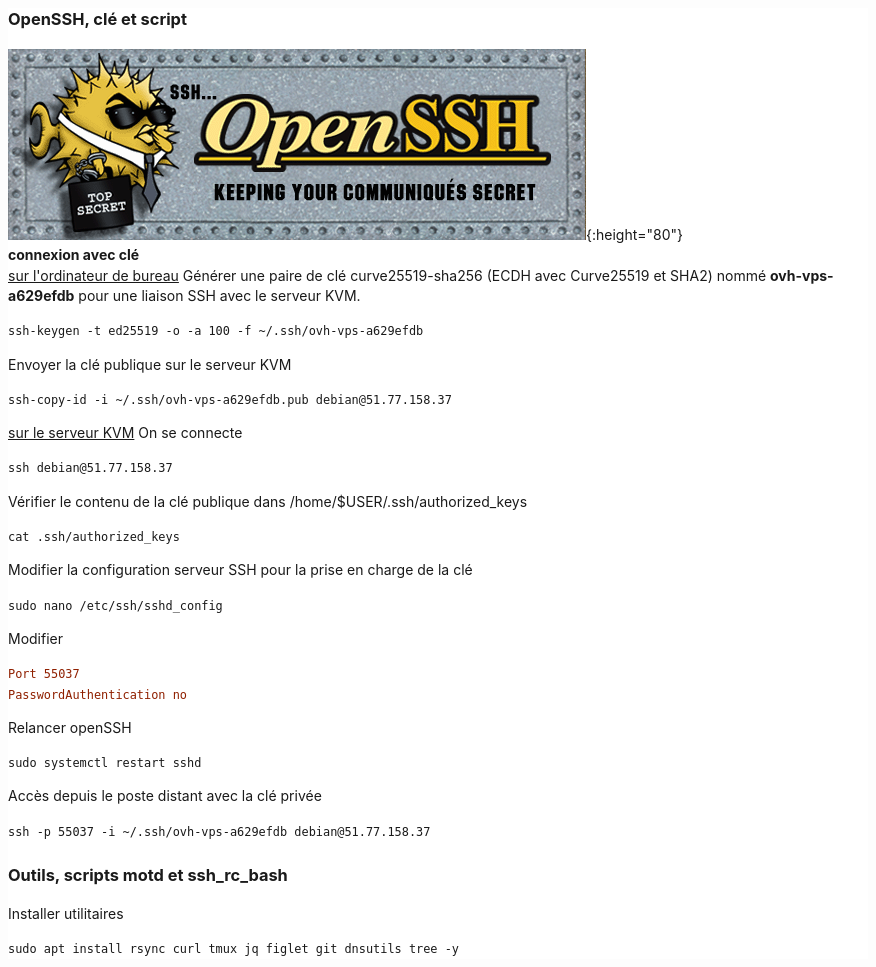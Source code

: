 ### OpenSSH, clé et script

![OpenSSH](openssh-logo.png){:height="80"}  
**connexion avec clé**  
<u>sur l'ordinateur de bureau</u>
Générer une paire de clé curve25519-sha256 (ECDH avec Curve25519 et SHA2) nommé **ovh-vps-a629efdb** pour une liaison SSH avec le serveur KVM.  

    ssh-keygen -t ed25519 -o -a 100 -f ~/.ssh/ovh-vps-a629efdb

Envoyer la clé publique sur le serveur KVM   

    ssh-copy-id -i ~/.ssh/ovh-vps-a629efdb.pub debian@51.77.158.37

<u>sur le serveur KVM</u>
On se connecte  

    ssh debian@51.77.158.37

Vérifier le contenu de la clé publique dans /home/$USER/.ssh/authorized_keys  

    cat .ssh/authorized_keys

Modifier la configuration serveur SSH pour la prise en charge de la clé  

    sudo nano /etc/ssh/sshd_config  

Modifier

```conf
Port 55037
PasswordAuthentication no 
```

Relancer openSSH  

    sudo systemctl restart sshd

Accès depuis le poste distant avec la clé privée  

    ssh -p 55037 -i ~/.ssh/ovh-vps-a629efdb debian@51.77.158.37

### Outils, scripts motd et ssh_rc_bash

Installer utilitaires  

    sudo apt install rsync curl tmux jq figlet git dnsutils tree -y

